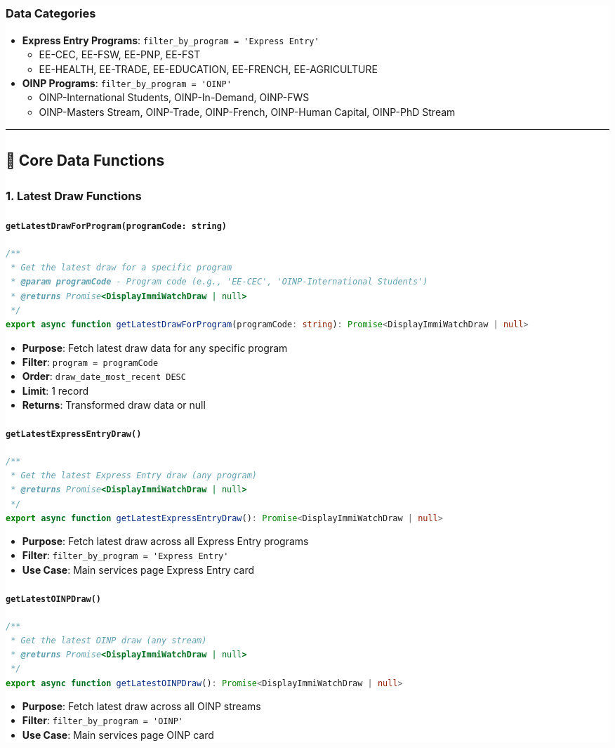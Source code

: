### **Data Categories**
- **Express Entry Programs**: `filter_by_program = 'Express Entry'`
  - EE-CEC, EE-FSW, EE-PNP, EE-FST
  - EE-HEALTH, EE-TRADE, EE-EDUCATION, EE-FRENCH, EE-AGRICULTURE
- **OINP Programs**: `filter_by_program = 'OINP'`
  - OINP-International Students, OINP-In-Demand, OINP-FWS
  - OINP-Masters Stream, OINP-Trade, OINP-French, OINP-Human Capital, OINP-PhD Stream

---

## 🔧 Core Data Functions

### **1. Latest Draw Functions**

#### **`getLatestDrawForProgram(programCode: string)`**
```typescript
/**
 * Get the latest draw for a specific program
 * @param programCode - Program code (e.g., 'EE-CEC', 'OINP-International Students')
 * @returns Promise<DisplayImmiWatchDraw | null>
 */
export async function getLatestDrawForProgram(programCode: string): Promise<DisplayImmiWatchDraw | null>
```
- **Purpose**: Fetch latest draw data for any specific program
- **Filter**: `program = programCode`
- **Order**: `draw_date_most_recent DESC`
- **Limit**: 1 record
- **Returns**: Transformed draw data or null

#### **`getLatestExpressEntryDraw()`**
```typescript
/**
 * Get the latest Express Entry draw (any program)
 * @returns Promise<DisplayImmiWatchDraw | null>
 */
export async function getLatestExpressEntryDraw(): Promise<DisplayImmiWatchDraw | null>
```
- **Purpose**: Fetch latest draw across all Express Entry programs
- **Filter**: `filter_by_program = 'Express Entry'`
- **Use Case**: Main services page Express Entry card

#### **`getLatestOINPDraw()`**
```typescript
/**
 * Get the latest OINP draw (any stream)
 * @returns Promise<DisplayImmiWatchDraw | null>
 */
export async function getLatestOINPDraw(): Promise<DisplayImmiWatchDraw | null>
```
- **Purpose**: Fetch latest draw across all OINP streams
- **Filter**: `filter_by_program = 'OINP'`
- **Use Case**: Main services page OINP card

